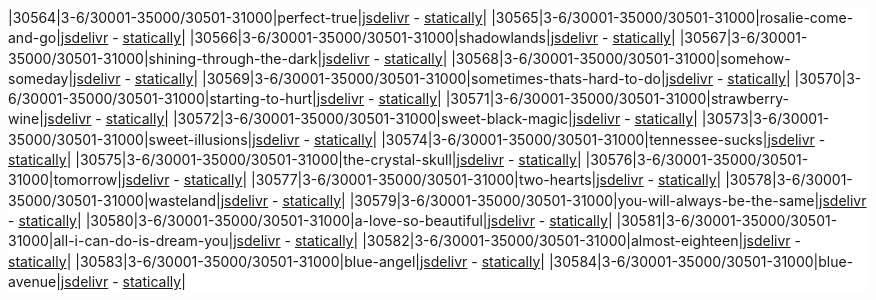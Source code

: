 |30564|3-6/30001-35000/30501-31000|perfect-true|[jsdelivr](https://cdn.jsdelivr.net/gh/dbchord/png-c-600x600_3-6/30001-35000/30501-31000/perfect-true.png) - [statically](https://cdn.statically.io/gh/dbchord/png-c-600x600_3-6/img/30001-35000/30501-31000/perfect-true.png)|
|30565|3-6/30001-35000/30501-31000|rosalie-come-and-go|[jsdelivr](https://cdn.jsdelivr.net/gh/dbchord/png-c-600x600_3-6/30001-35000/30501-31000/rosalie-come-and-go.png) - [statically](https://cdn.statically.io/gh/dbchord/png-c-600x600_3-6/img/30001-35000/30501-31000/rosalie-come-and-go.png)|
|30566|3-6/30001-35000/30501-31000|shadowlands|[jsdelivr](https://cdn.jsdelivr.net/gh/dbchord/png-c-600x600_3-6/30001-35000/30501-31000/shadowlands.png) - [statically](https://cdn.statically.io/gh/dbchord/png-c-600x600_3-6/img/30001-35000/30501-31000/shadowlands.png)|
|30567|3-6/30001-35000/30501-31000|shining-through-the-dark|[jsdelivr](https://cdn.jsdelivr.net/gh/dbchord/png-c-600x600_3-6/30001-35000/30501-31000/shining-through-the-dark.png) - [statically](https://cdn.statically.io/gh/dbchord/png-c-600x600_3-6/img/30001-35000/30501-31000/shining-through-the-dark.png)|
|30568|3-6/30001-35000/30501-31000|somehow-someday|[jsdelivr](https://cdn.jsdelivr.net/gh/dbchord/png-c-600x600_3-6/30001-35000/30501-31000/somehow-someday.png) - [statically](https://cdn.statically.io/gh/dbchord/png-c-600x600_3-6/img/30001-35000/30501-31000/somehow-someday.png)|
|30569|3-6/30001-35000/30501-31000|sometimes-thats-hard-to-do|[jsdelivr](https://cdn.jsdelivr.net/gh/dbchord/png-c-600x600_3-6/30001-35000/30501-31000/sometimes-thats-hard-to-do.png) - [statically](https://cdn.statically.io/gh/dbchord/png-c-600x600_3-6/img/30001-35000/30501-31000/sometimes-thats-hard-to-do.png)|
|30570|3-6/30001-35000/30501-31000|starting-to-hurt|[jsdelivr](https://cdn.jsdelivr.net/gh/dbchord/png-c-600x600_3-6/30001-35000/30501-31000/starting-to-hurt.png) - [statically](https://cdn.statically.io/gh/dbchord/png-c-600x600_3-6/img/30001-35000/30501-31000/starting-to-hurt.png)|
|30571|3-6/30001-35000/30501-31000|strawberry-wine|[jsdelivr](https://cdn.jsdelivr.net/gh/dbchord/png-c-600x600_3-6/30001-35000/30501-31000/strawberry-wine.png) - [statically](https://cdn.statically.io/gh/dbchord/png-c-600x600_3-6/img/30001-35000/30501-31000/strawberry-wine.png)|
|30572|3-6/30001-35000/30501-31000|sweet-black-magic|[jsdelivr](https://cdn.jsdelivr.net/gh/dbchord/png-c-600x600_3-6/30001-35000/30501-31000/sweet-black-magic.png) - [statically](https://cdn.statically.io/gh/dbchord/png-c-600x600_3-6/img/30001-35000/30501-31000/sweet-black-magic.png)|
|30573|3-6/30001-35000/30501-31000|sweet-illusions|[jsdelivr](https://cdn.jsdelivr.net/gh/dbchord/png-c-600x600_3-6/30001-35000/30501-31000/sweet-illusions.png) - [statically](https://cdn.statically.io/gh/dbchord/png-c-600x600_3-6/img/30001-35000/30501-31000/sweet-illusions.png)|
|30574|3-6/30001-35000/30501-31000|tennessee-sucks|[jsdelivr](https://cdn.jsdelivr.net/gh/dbchord/png-c-600x600_3-6/30001-35000/30501-31000/tennessee-sucks.png) - [statically](https://cdn.statically.io/gh/dbchord/png-c-600x600_3-6/img/30001-35000/30501-31000/tennessee-sucks.png)|
|30575|3-6/30001-35000/30501-31000|the-crystal-skull|[jsdelivr](https://cdn.jsdelivr.net/gh/dbchord/png-c-600x600_3-6/30001-35000/30501-31000/the-crystal-skull.png) - [statically](https://cdn.statically.io/gh/dbchord/png-c-600x600_3-6/img/30001-35000/30501-31000/the-crystal-skull.png)|
|30576|3-6/30001-35000/30501-31000|tomorrow|[jsdelivr](https://cdn.jsdelivr.net/gh/dbchord/png-c-600x600_3-6/30001-35000/30501-31000/tomorrow.png) - [statically](https://cdn.statically.io/gh/dbchord/png-c-600x600_3-6/img/30001-35000/30501-31000/tomorrow.png)|
|30577|3-6/30001-35000/30501-31000|two-hearts|[jsdelivr](https://cdn.jsdelivr.net/gh/dbchord/png-c-600x600_3-6/30001-35000/30501-31000/two-hearts.png) - [statically](https://cdn.statically.io/gh/dbchord/png-c-600x600_3-6/img/30001-35000/30501-31000/two-hearts.png)|
|30578|3-6/30001-35000/30501-31000|wasteland|[jsdelivr](https://cdn.jsdelivr.net/gh/dbchord/png-c-600x600_3-6/30001-35000/30501-31000/wasteland.png) - [statically](https://cdn.statically.io/gh/dbchord/png-c-600x600_3-6/img/30001-35000/30501-31000/wasteland.png)|
|30579|3-6/30001-35000/30501-31000|you-will-always-be-the-same|[jsdelivr](https://cdn.jsdelivr.net/gh/dbchord/png-c-600x600_3-6/30001-35000/30501-31000/you-will-always-be-the-same.png) - [statically](https://cdn.statically.io/gh/dbchord/png-c-600x600_3-6/img/30001-35000/30501-31000/you-will-always-be-the-same.png)|
|30580|3-6/30001-35000/30501-31000|a-love-so-beautiful|[jsdelivr](https://cdn.jsdelivr.net/gh/dbchord/png-c-600x600_3-6/30001-35000/30501-31000/a-love-so-beautiful.png) - [statically](https://cdn.statically.io/gh/dbchord/png-c-600x600_3-6/img/30001-35000/30501-31000/a-love-so-beautiful.png)|
|30581|3-6/30001-35000/30501-31000|all-i-can-do-is-dream-you|[jsdelivr](https://cdn.jsdelivr.net/gh/dbchord/png-c-600x600_3-6/30001-35000/30501-31000/all-i-can-do-is-dream-you.png) - [statically](https://cdn.statically.io/gh/dbchord/png-c-600x600_3-6/img/30001-35000/30501-31000/all-i-can-do-is-dream-you.png)|
|30582|3-6/30001-35000/30501-31000|almost-eighteen|[jsdelivr](https://cdn.jsdelivr.net/gh/dbchord/png-c-600x600_3-6/30001-35000/30501-31000/almost-eighteen.png) - [statically](https://cdn.statically.io/gh/dbchord/png-c-600x600_3-6/img/30001-35000/30501-31000/almost-eighteen.png)|
|30583|3-6/30001-35000/30501-31000|blue-angel|[jsdelivr](https://cdn.jsdelivr.net/gh/dbchord/png-c-600x600_3-6/30001-35000/30501-31000/blue-angel.png) - [statically](https://cdn.statically.io/gh/dbchord/png-c-600x600_3-6/img/30001-35000/30501-31000/blue-angel.png)|
|30584|3-6/30001-35000/30501-31000|blue-avenue|[jsdelivr](https://cdn.jsdelivr.net/gh/dbchord/png-c-600x600_3-6/30001-35000/30501-31000/blue-avenue.png) - [statically](https://cdn.statically.io/gh/dbchord/png-c-600x600_3-6/img/30001-35000/30501-31000/blue-avenue.png)|